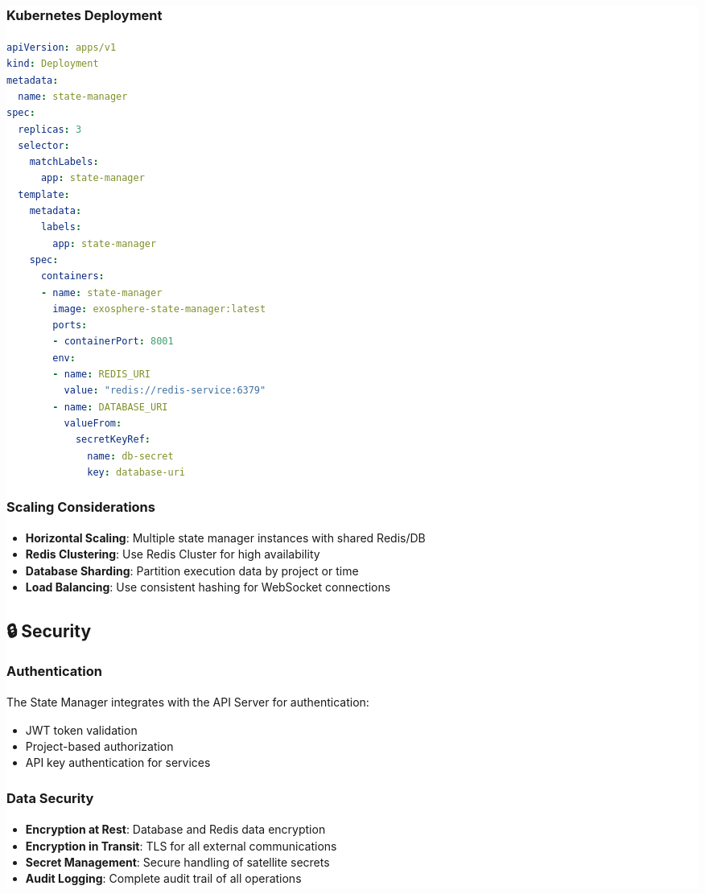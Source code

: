 ### Kubernetes Deployment

```yaml
apiVersion: apps/v1
kind: Deployment
metadata:
  name: state-manager
spec:
  replicas: 3
  selector:
    matchLabels:
      app: state-manager
  template:
    metadata:
      labels:
        app: state-manager
    spec:
      containers:
      - name: state-manager
        image: exosphere-state-manager:latest
        ports:
        - containerPort: 8001
        env:
        - name: REDIS_URI
          value: "redis://redis-service:6379"
        - name: DATABASE_URI
          valueFrom:
            secretKeyRef:
              name: db-secret
              key: database-uri
```

### Scaling Considerations

- **Horizontal Scaling**: Multiple state manager instances with shared Redis/DB
- **Redis Clustering**: Use Redis Cluster for high availability
- **Database Sharding**: Partition execution data by project or time
- **Load Balancing**: Use consistent hashing for WebSocket connections

## 🔒 Security

### Authentication

The State Manager integrates with the API Server for authentication:
- JWT token validation
- Project-based authorization
- API key authentication for services

### Data Security

- **Encryption at Rest**: Database and Redis data encryption
- **Encryption in Transit**: TLS for all external communications
- **Secret Management**: Secure handling of satellite secrets
- **Audit Logging**: Complete audit trail of all operations
